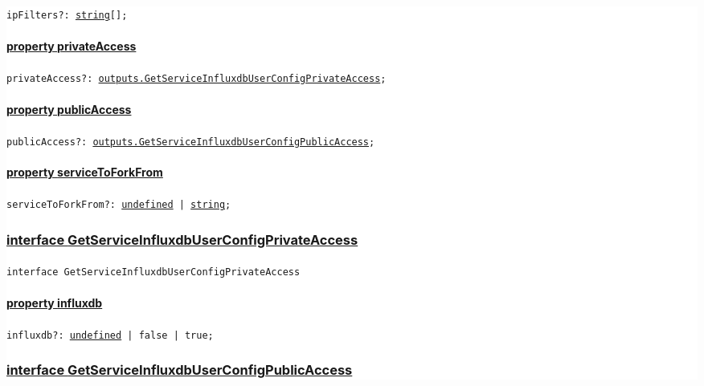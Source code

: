 <pre class="highlight"><code><span class='kd'></span>ipFilters?: <span class='kd'><a href='https://developer.mozilla.org/en-US/docs/Web/JavaScript/Reference/Global_Objects/String'>string</a></span>[];</code></pre>
<h4 class="pdoc-member-header" id="GetServiceInfluxdbUserConfig-privateAccess">
<a class="pdoc-child-name" href="https://github.com/pulumi/pulumi-aiven/blob/f171d3be5ef41755d0618c24405079c4a1d88926/sdk/nodejs/types/output.ts#L173">property <b>privateAccess</b></a>
</h4>

<pre class="highlight"><code><span class='kd'></span>privateAccess?: <a href='/docs/reference/pkg/nodejs/pulumi/aiven/types/output/#GetServiceInfluxdbUserConfigPrivateAccess'>outputs.GetServiceInfluxdbUserConfigPrivateAccess</a>;</code></pre>
<h4 class="pdoc-member-header" id="GetServiceInfluxdbUserConfig-publicAccess">
<a class="pdoc-child-name" href="https://github.com/pulumi/pulumi-aiven/blob/f171d3be5ef41755d0618c24405079c4a1d88926/sdk/nodejs/types/output.ts#L174">property <b>publicAccess</b></a>
</h4>

<pre class="highlight"><code><span class='kd'></span>publicAccess?: <a href='/docs/reference/pkg/nodejs/pulumi/aiven/types/output/#GetServiceInfluxdbUserConfigPublicAccess'>outputs.GetServiceInfluxdbUserConfigPublicAccess</a>;</code></pre>
<h4 class="pdoc-member-header" id="GetServiceInfluxdbUserConfig-serviceToForkFrom">
<a class="pdoc-child-name" href="https://github.com/pulumi/pulumi-aiven/blob/f171d3be5ef41755d0618c24405079c4a1d88926/sdk/nodejs/types/output.ts#L175">property <b>serviceToForkFrom</b></a>
</h4>

<pre class="highlight"><code><span class='kd'></span>serviceToForkFrom?: <span class='kd'><a href='https://developer.mozilla.org/en-US/docs/Web/JavaScript/Reference/Global_Objects/undefined'>undefined</a></span> | <span class='kd'><a href='https://developer.mozilla.org/en-US/docs/Web/JavaScript/Reference/Global_Objects/String'>string</a></span>;</code></pre>
<h3 class="pdoc-module-header" id="GetServiceInfluxdbUserConfigPrivateAccess" data-link-title="GetServiceInfluxdbUserConfigPrivateAccess">
    <a href="https://github.com/pulumi/pulumi-aiven/blob/f171d3be5ef41755d0618c24405079c4a1d88926/sdk/nodejs/types/output.ts#L178">
        interface <strong>GetServiceInfluxdbUserConfigPrivateAccess</strong>
    </a>
</h3>

<pre class="highlight"><code><span class='kr'>interface</span> <span class='nx'>GetServiceInfluxdbUserConfigPrivateAccess</span></code></pre>
<h4 class="pdoc-member-header" id="GetServiceInfluxdbUserConfigPrivateAccess-influxdb">
<a class="pdoc-child-name" href="https://github.com/pulumi/pulumi-aiven/blob/f171d3be5ef41755d0618c24405079c4a1d88926/sdk/nodejs/types/output.ts#L179">property <b>influxdb</b></a>
</h4>

<pre class="highlight"><code><span class='kd'></span>influxdb?: <span class='kd'><a href='https://developer.mozilla.org/en-US/docs/Web/JavaScript/Reference/Global_Objects/undefined'>undefined</a></span> | <span class='kd'>false</span> | <span class='kd'>true</span>;</code></pre>
<h3 class="pdoc-module-header" id="GetServiceInfluxdbUserConfigPublicAccess" data-link-title="GetServiceInfluxdbUserConfigPublicAccess">
    <a href="https://github.com/pulumi/pulumi-aiven/blob/f171d3be5ef41755d0618c24405079c4a1d88926/sdk/nodejs/types/output.ts#L182">
        interface <strong>GetServiceInfluxdbUserConfigPublicAccess</strong>
    </a>
</h3>
